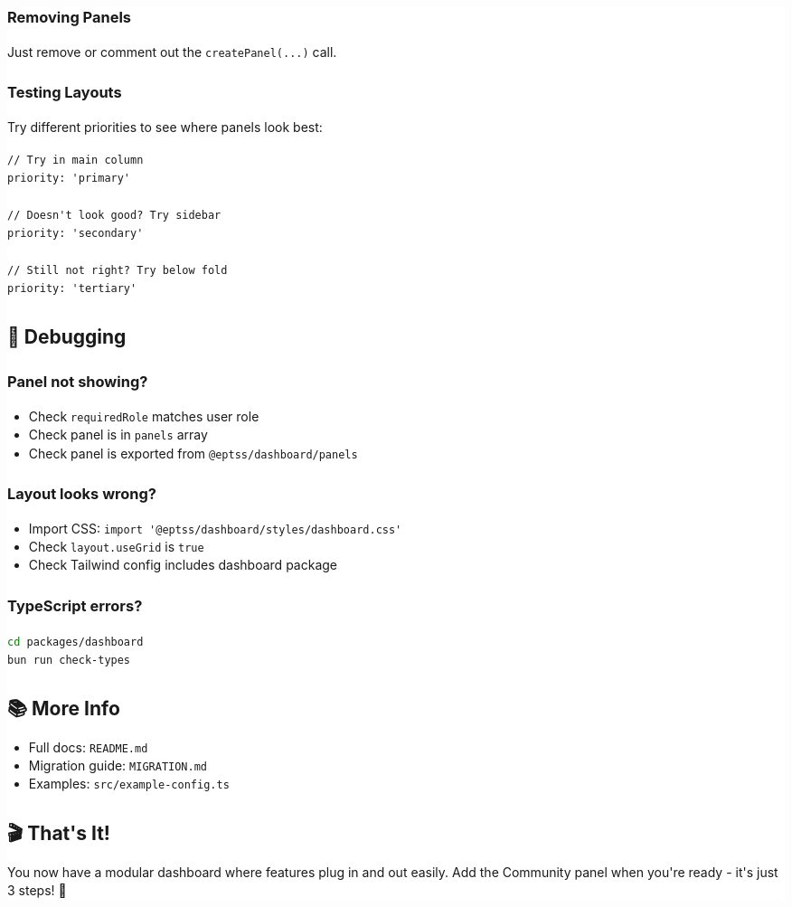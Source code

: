 ### Removing Panels

Just remove or comment out the `createPanel(...)` call.

### Testing Layouts

Try different priorities to see where panels look best:

```tsx
// Try in main column
priority: 'primary'

// Doesn't look good? Try sidebar
priority: 'secondary'

// Still not right? Try below fold
priority: 'tertiary'
```

## 🐛 Debugging

### Panel not showing?
- Check `requiredRole` matches user role
- Check panel is in `panels` array
- Check panel is exported from `@eptss/dashboard/panels`

### Layout looks wrong?
- Import CSS: `import '@eptss/dashboard/styles/dashboard.css'`
- Check `layout.useGrid` is `true`
- Check Tailwind config includes dashboard package

### TypeScript errors?
```bash
cd packages/dashboard
bun run check-types
```

## 📚 More Info

- Full docs: `README.md`
- Migration guide: `MIGRATION.md`
- Examples: `src/example-config.ts`

## 🎬 That's It!

You now have a modular dashboard where features plug in and out easily. Add the Community panel when you're ready - it's just 3 steps! 🚀
